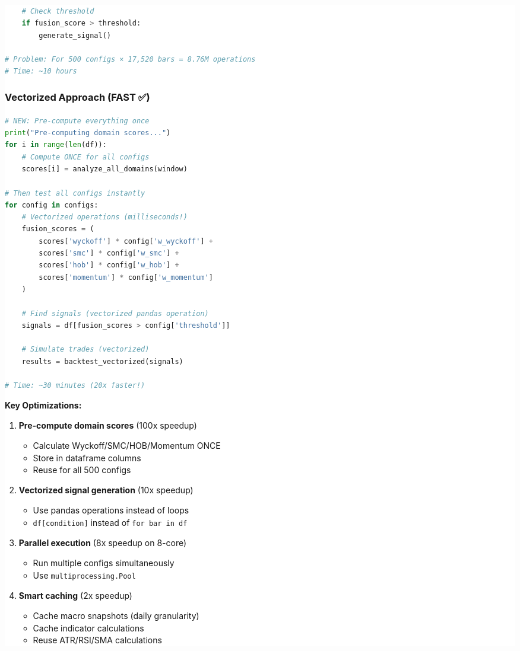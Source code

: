 ```python
    # Check threshold
    if fusion_score > threshold:
        generate_signal()

# Problem: For 500 configs × 17,520 bars = 8.76M operations
# Time: ~10 hours
```

### Vectorized Approach (FAST ✅)
```python
# NEW: Pre-compute everything once
print("Pre-computing domain scores...")
for i in range(len(df)):
    # Compute ONCE for all configs
    scores[i] = analyze_all_domains(window)

# Then test all configs instantly
for config in configs:
    # Vectorized operations (milliseconds!)
    fusion_scores = (
        scores['wyckoff'] * config['w_wyckoff'] +
        scores['smc'] * config['w_smc'] +
        scores['hob'] * config['w_hob'] +
        scores['momentum'] * config['w_momentum']
    )

    # Find signals (vectorized pandas operation)
    signals = df[fusion_scores > config['threshold']]

    # Simulate trades (vectorized)
    results = backtest_vectorized(signals)

# Time: ~30 minutes (20x faster!)
```

**Key Optimizations:**

1. **Pre-compute domain scores** (100x speedup)
   - Calculate Wyckoff/SMC/HOB/Momentum ONCE
   - Store in dataframe columns
   - Reuse for all 500 configs

2. **Vectorized signal generation** (10x speedup)
   - Use pandas operations instead of loops
   - `df[condition]` instead of `for bar in df`

3. **Parallel execution** (8x speedup on 8-core)
   - Run multiple configs simultaneously
   - Use `multiprocessing.Pool`

4. **Smart caching** (2x speedup)
   - Cache macro snapshots (daily granularity)
   - Cache indicator calculations
   - Reuse ATR/RSI/SMA calculations
